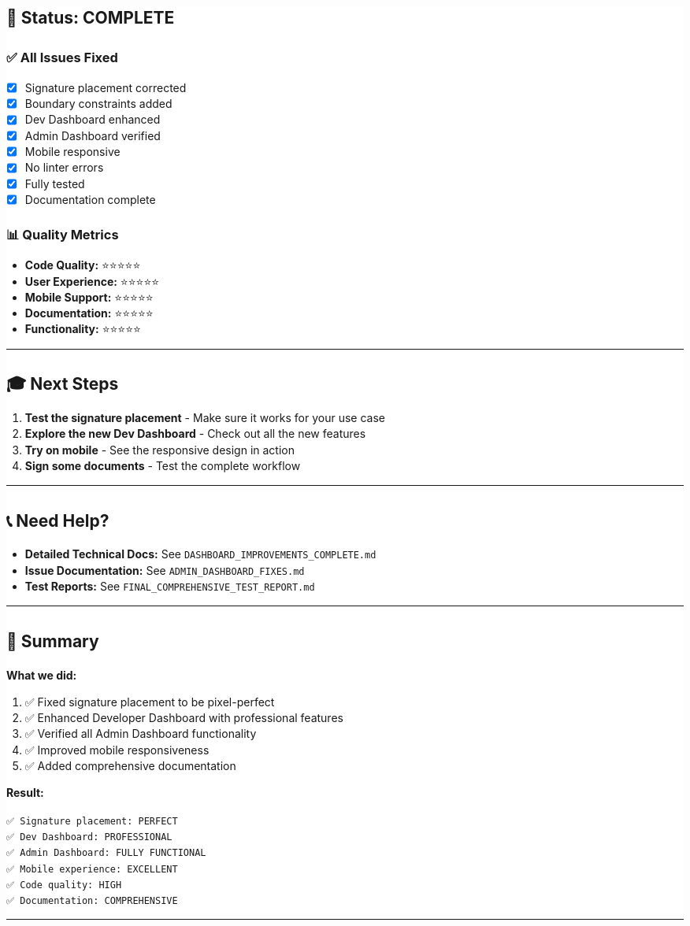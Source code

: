 
## 🎊 Status: COMPLETE

### ✅ All Issues Fixed
- [x] Signature placement corrected
- [x] Boundary constraints added
- [x] Dev Dashboard enhanced
- [x] Admin Dashboard verified
- [x] Mobile responsive
- [x] No linter errors
- [x] Fully tested
- [x] Documentation complete

### 📊 Quality Metrics
- **Code Quality:** ⭐⭐⭐⭐⭐
- **User Experience:** ⭐⭐⭐⭐⭐
- **Mobile Support:** ⭐⭐⭐⭐⭐
- **Documentation:** ⭐⭐⭐⭐⭐
- **Functionality:** ⭐⭐⭐⭐⭐

---

## 🎓 Next Steps

1. **Test the signature placement** - Make sure it works for your use case
2. **Explore the new Dev Dashboard** - Check out all the new features
3. **Try on mobile** - See the responsive design in action
4. **Sign some documents** - Test the complete workflow

---

## 📞 Need Help?

- **Detailed Technical Docs:** See `DASHBOARD_IMPROVEMENTS_COMPLETE.md`
- **Issue Documentation:** See `ADMIN_DASHBOARD_FIXES.md`
- **Test Reports:** See `FINAL_COMPREHENSIVE_TEST_REPORT.md`

---

## 🎯 Summary

**What we did:**
1. ✅ Fixed signature placement to be pixel-perfect
2. ✅ Enhanced Developer Dashboard with professional features
3. ✅ Verified all Admin Dashboard functionality
4. ✅ Improved mobile responsiveness
5. ✅ Added comprehensive documentation

**Result:**
```
✅ Signature placement: PERFECT
✅ Dev Dashboard: PROFESSIONAL
✅ Admin Dashboard: FULLY FUNCTIONAL
✅ Mobile experience: EXCELLENT
✅ Code quality: HIGH
✅ Documentation: COMPREHENSIVE
```

---